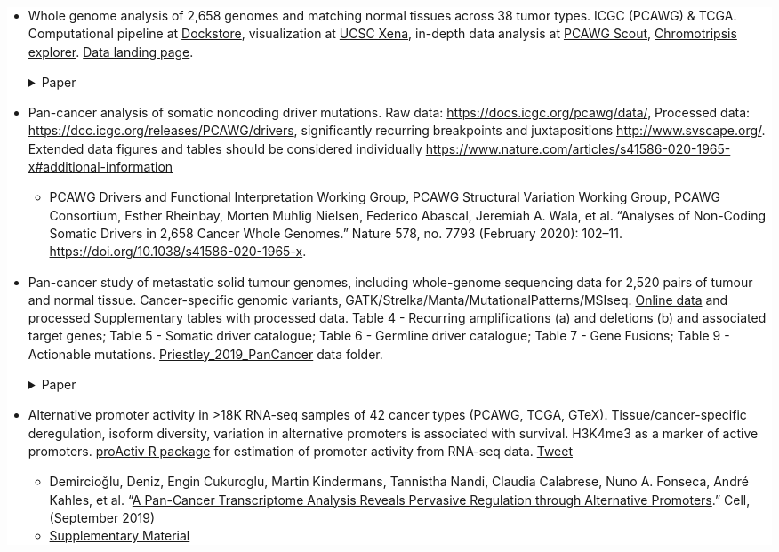 - Whole genome analysis of 2,658 genomes and matching normal tissues across 38 tumor types. ICGC (PCAWG) & TCGA. Computational pipeline at [Dockstore](https://dockstore.org/organizations/PCAWG/collections/PCAWG), visualization at [UCSC Xena](https://xenabrowser.net/datapages/?hub=https://pcawg.xenahubs.net:443), in-depth data analysis at [PCAWG Scout](https://pcawgscout.bsc.es/), [Chromotripsis explorer](http://compbio.med.harvard.edu/chromothripsis/). [Data landing page](https://dcc.icgc.org/releases/PCAWG/). <details><summary>Paper</summary></details>

- Pan-cancer analysis of somatic noncoding driver mutations. Raw data: https://docs.icgc.org/pcawg/data/, Processed data: https://dcc.icgc.org/releases/PCAWG/drivers, significantly recurring breakpoints and juxtapositions http://www.svscape.org/. Extended data figures and tables should be considered individually https://www.nature.com/articles/s41586-020-1965-x#additional-information
    - PCAWG Drivers and Functional Interpretation Working Group, PCAWG Structural Variation Working Group, PCAWG Consortium, Esther Rheinbay, Morten Muhlig Nielsen, Federico Abascal, Jeremiah A. Wala, et al. “Analyses of Non-Coding Somatic Drivers in 2,658 Cancer Whole Genomes.” Nature 578, no. 7793 (February 2020): 102–11. https://doi.org/10.1038/s41586-020-1965-x.

- Pan-cancer study of metastatic solid tumour genomes, including whole-genome sequencing data for 2,520 pairs of tumour and normal tissue. Cancer-specific genomic variants, GATK/Strelka/Manta/MutationalPatterns/MSIseq. [Online data](https://database.hartwigmedicalfoundation.nl/) and processed [Supplementary tables](https://www.nature.com/articles/s41586-019-1689-y#Sec25) with processed data. Table 4 - Recurring amplifications (a) and deletions (b) and associated target genes; Table 5 - Somatic driver catalogue; Table 6 - Germline driver catalogue; Table 7 - Gene Fusions; Table 9 - Actionable mutations. [Priestley_2019_PanCancer](data/Priestley_2019_PanCancer) data folder. <details><summary>Paper</summary></details>

- Alternative promoter activity in >18K RNA-seq samples of 42 cancer types (PCAWG, TCGA, GTeX). Tissue/cancer-specific deregulation, isoform diversity, variation in alternative promoters is associated with survival. H3K4me3 as a marker of active promoters. [proActiv R package](https://goekelab.github.io/proActiv/
) for estimation of promoter activity from RNA-seq data. [Tweet](https://twitter.com/JonathanGoeke/status/1317281194321485824?s=20)
    - Demircioğlu, Deniz, Engin Cukuroglu, Martin Kindermans, Tannistha Nandi, Claudia Calabrese, Nuno A. Fonseca, André Kahles, et al. “[A Pan-Cancer Transcriptome Analysis Reveals Pervasive Regulation through Alternative Promoters](https://doi.org/10.1016/j.cell.2019.08.018).” Cell, (September 2019)
    - [Supplementary Material](https://www.cell.com/cell/fulltext/S0092-8674(19)30906-7#supplementaryMaterial)
